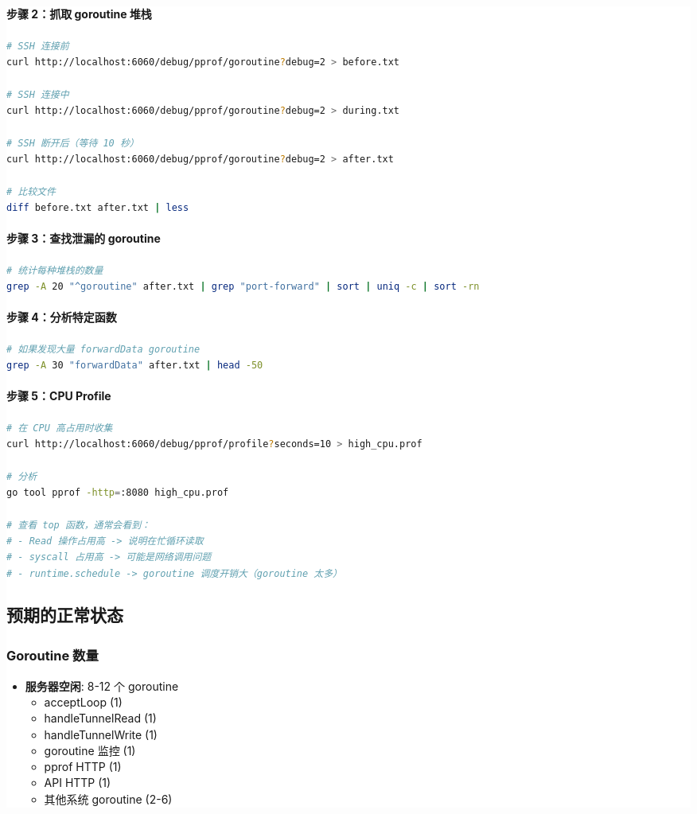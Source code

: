 #### 步骤 2：抓取 goroutine 堆栈
```bash
# SSH 连接前
curl http://localhost:6060/debug/pprof/goroutine?debug=2 > before.txt

# SSH 连接中
curl http://localhost:6060/debug/pprof/goroutine?debug=2 > during.txt

# SSH 断开后（等待 10 秒）
curl http://localhost:6060/debug/pprof/goroutine?debug=2 > after.txt

# 比较文件
diff before.txt after.txt | less
```

#### 步骤 3：查找泄漏的 goroutine
```bash
# 统计每种堆栈的数量
grep -A 20 "^goroutine" after.txt | grep "port-forward" | sort | uniq -c | sort -rn
```

#### 步骤 4：分析特定函数
```bash
# 如果发现大量 forwardData goroutine
grep -A 30 "forwardData" after.txt | head -50
```

#### 步骤 5：CPU Profile
```bash
# 在 CPU 高占用时收集
curl http://localhost:6060/debug/pprof/profile?seconds=10 > high_cpu.prof

# 分析
go tool pprof -http=:8080 high_cpu.prof

# 查看 top 函数，通常会看到：
# - Read 操作占用高 -> 说明在忙循环读取
# - syscall 占用高 -> 可能是网络调用问题
# - runtime.schedule -> goroutine 调度开销大（goroutine 太多）
```

## 预期的正常状态

### Goroutine 数量
- **服务器空闲**: 8-12 个 goroutine
  - acceptLoop (1)
  - handleTunnelRead (1)
  - handleTunnelWrite (1)
  - goroutine 监控 (1)
  - pprof HTTP (1)
  - API HTTP (1)
  - 其他系统 goroutine (2-6)
